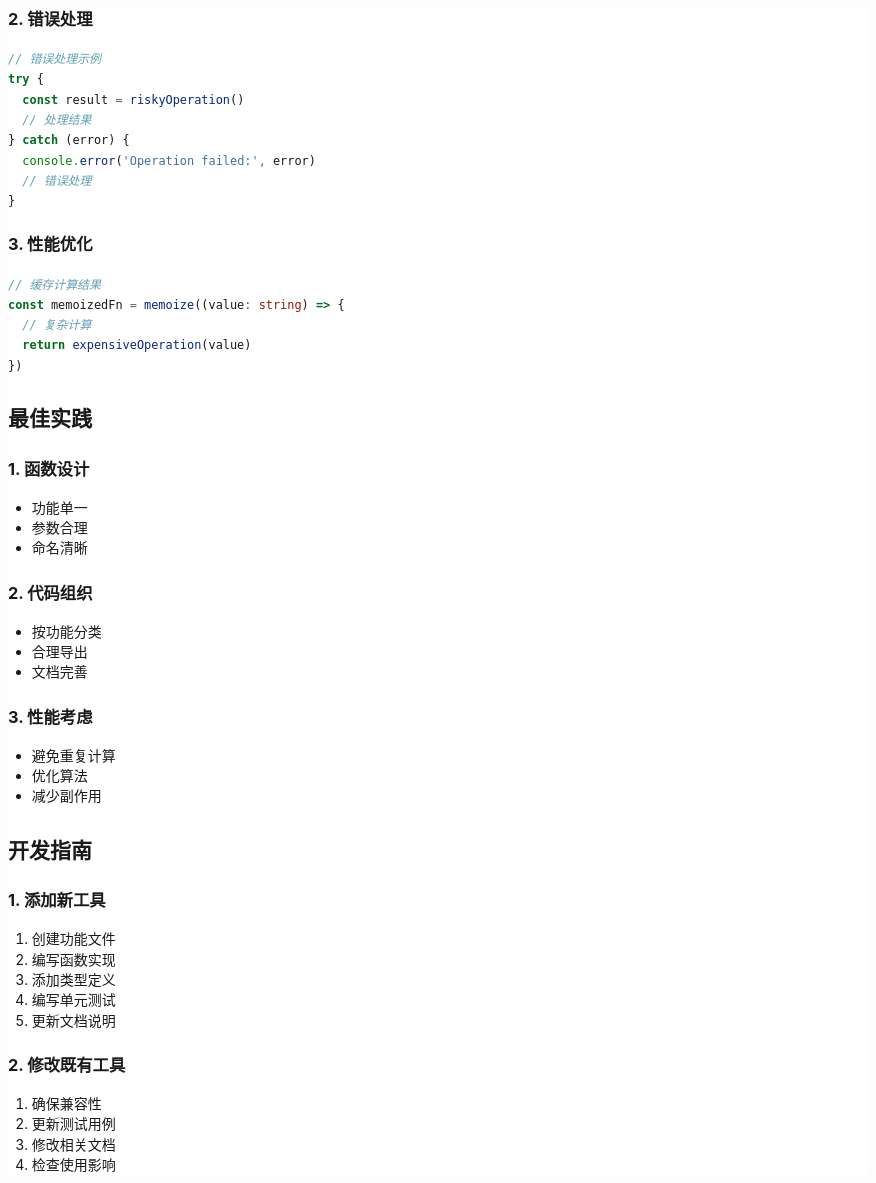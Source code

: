 ### 2. 错误处理
```typescript
// 错误处理示例
try {
  const result = riskyOperation()
  // 处理结果
} catch (error) {
  console.error('Operation failed:', error)
  // 错误处理
}
```

### 3. 性能优化
```typescript
// 缓存计算结果
const memoizedFn = memoize((value: string) => {
  // 复杂计算
  return expensiveOperation(value)
})
```

## 最佳实践

### 1. 函数设计
- 功能单一
- 参数合理
- 命名清晰

### 2. 代码组织
- 按功能分类
- 合理导出
- 文档完善

### 3. 性能考虑
- 避免重复计算
- 优化算法
- 减少副作用

## 开发指南

### 1. 添加新工具
1. 创建功能文件
2. 编写函数实现
3. 添加类型定义
4. 编写单元测试
5. 更新文档说明

### 2. 修改既有工具
1. 确保兼容性
2. 更新测试用例
3. 修改相关文档
4. 检查使用影响
